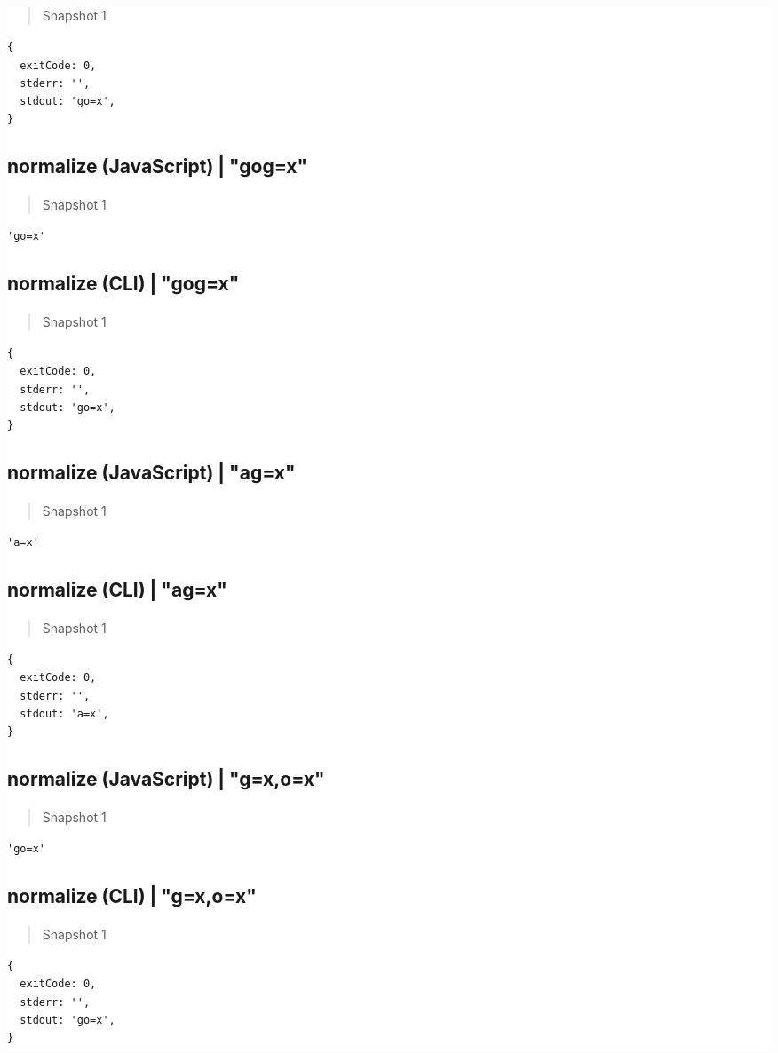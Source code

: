 > Snapshot 1

    {
      exitCode: 0,
      stderr: '',
      stdout: 'go=x',
    }

## normalize (JavaScript) | "gog=x"

> Snapshot 1

    'go=x'

## normalize (CLI) | "gog=x"

> Snapshot 1

    {
      exitCode: 0,
      stderr: '',
      stdout: 'go=x',
    }

## normalize (JavaScript) | "ag=x"

> Snapshot 1

    'a=x'

## normalize (CLI) | "ag=x"

> Snapshot 1

    {
      exitCode: 0,
      stderr: '',
      stdout: 'a=x',
    }

## normalize (JavaScript) | "g=x,o=x"

> Snapshot 1

    'go=x'

## normalize (CLI) | "g=x,o=x"

> Snapshot 1

    {
      exitCode: 0,
      stderr: '',
      stdout: 'go=x',
    }

